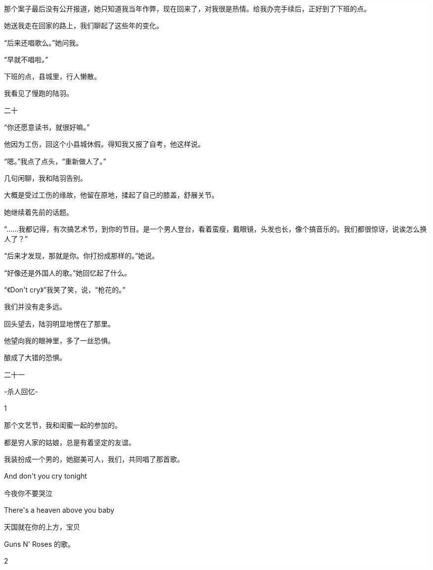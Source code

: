 那个案子最后没有公开报道，她只知道我当年作弊，现在回来了，对我很是热情。给我办完手续后，正好到了下班的点。

她送我走在回家的路上，我们聊起了这些年的变化。

“后来还唱歌么。”她问我。

“早就不唱啦。”

下班的点，县城里，行人懒散。

我看见了慢跑的陆羽。

二十

“你还愿意读书，就很好嘛。”

他因为工伤，回这个小县城休假。得知我又报了自考，他这样说。

“嗯。”我点了点头，“重新做人了。”

几句闲聊，我和陆羽告别。

大概是受过工伤的缘故，他留在原地，揉起了自己的膝盖，舒展关节。

她继续着先前的话题。

“……我都记得，有次搞艺术节，到你的节目。是一个男人登台，看着蛮瘦，戴眼镜，头发也长，像个搞音乐的。我们都很惊讶，说诶怎么换人了？”

“后来才发现，那就是你。你打扮成那样的。”她说。

“好像还是外国人的歌。”她回忆起了什么。

“《Don't cry》”我笑了笑，说，“枪花的。”

我们并没有走多远。

回头望去，陆羽明显地愣在了那里。

他望向我的眼神里，多了一丝恐惧。

酿成了大错的恐惧。

二十一

-杀人回忆-

1

那个文艺节，我和闺蜜一起的参加的。

都是穷人家的姑娘，总是有着坚定的友谊。

我装扮成一个男的，她甜美可人，我们，共同唱了那首歌。

And don't you cry tonight

今夜你不要哭泣

There's a heaven above you baby

天国就在你的上方，宝贝

Guns N' Roses 的歌。

2
